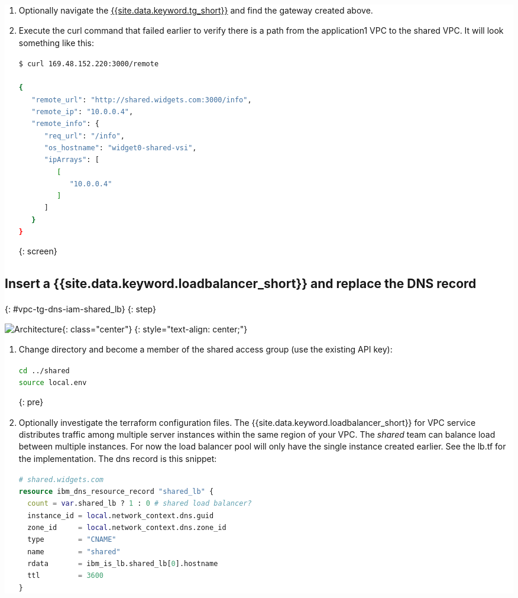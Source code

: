 1. Optionally navigate the [{{site.data.keyword.tg_short}}](https://{DomainName}/interconnectivity/transit) and find the gateway created above.

1. Execute the curl command that failed earlier to verify there is a path from the application1 VPC to the shared VPC.  It will look something like this:

   ```sh
   $ curl 169.48.152.220:3000/remote
   
   {
      "remote_url": "http://shared.widgets.com:3000/info",
      "remote_ip": "10.0.0.4",
      "remote_info": {
         "req_url": "/info",
         "os_hostname": "widget0-shared-vsi",
         "ipArrays": [
            [
               "10.0.0.4"
            ]
         ]
      }
   }
   ```
   {: screen}

## Insert a {{site.data.keyword.loadbalancer_short}} and replace the DNS record
{: #vpc-tg-dns-iam-shared_lb}
{: step}

![Architecture](images/solution59-vpc-tg-dns-iam/vpc-tg-dns-iam-lb.png){: class="center"}
{: style="text-align: center;"}

1. Change directory and become a member of the shared access group (use the existing API key):

   ```sh
   cd ../shared
   source local.env
   ```
   {: pre}

1. Optionally investigate the terraform configuration files. The {{site.data.keyword.loadbalancer_short}} for VPC service distributes traffic among multiple server instances within the same region of your VPC.  The *shared* team can balance load between multiple instances. For now the load balancer pool will only have the single instance created earlier. See the lb.tf for the implementation. The dns record is this snippet:

   ```terraform
   # shared.widgets.com
   resource ibm_dns_resource_record "shared_lb" {
     count = var.shared_lb ? 1 : 0 # shared load balancer?
     instance_id = local.network_context.dns.guid
     zone_id     = local.network_context.dns.zone_id
     type        = "CNAME"
     name        = "shared"
     rdata       = ibm_is_lb.shared_lb[0].hostname
     ttl         = 3600
   }
   ```
